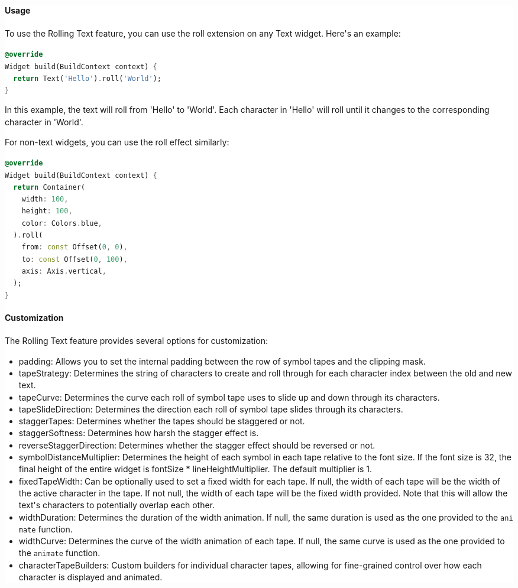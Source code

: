 #### Usage

To use the Rolling Text feature, you can use the roll extension on any Text widget. Here's an example:

```dart
@override
Widget build(BuildContext context) {
  return Text('Hello').roll('World');
}
```

In this example, the text will roll from 'Hello' to 'World'. Each character in 'Hello' will roll until it changes to the
corresponding character in 'World'.

For non-text widgets, you can use the roll effect similarly:

```dart
@override
Widget build(BuildContext context) {
  return Container(
    width: 100,
    height: 100,
    color: Colors.blue,
  ).roll(
    from: const Offset(0, 0),
    to: const Offset(0, 100),
    axis: Axis.vertical,
  );
}
```

#### Customization

The Rolling Text feature provides several options for customization:

- padding: Allows you to set the internal padding between the row of symbol tapes and the clipping mask.
- tapeStrategy: Determines the string of characters to create and roll through for each character index
  between the old and new text.
- tapeCurve: Determines the curve each roll of symbol tape uses to slide up and down through its characters.
- tapeSlideDirection: Determines the direction each roll of symbol tape slides through its characters.
- staggerTapes: Determines whether the tapes should be staggered or not.
- staggerSoftness: Determines how harsh the stagger effect is.
- reverseStaggerDirection: Determines whether the stagger effect should be reversed or not.
- symbolDistanceMultiplier: Determines the height of each symbol in each tape relative to the font size. If the font
  size is 32, the final height of the entire widget is fontSize * lineHeightMultiplier. The default multiplier is 1.
- fixedTapeWidth: Can be optionally used to set a fixed width for each tape. If null, the width of each tape will be
  the width of the active character in the tape. If not null, the width of each tape will be the fixed width provided.
  Note that this will allow the text's characters to potentially overlap each other.
- widthDuration: Determines the duration of the width animation. If null, the same duration is used as the one
  provided to the `animate` function.
- widthCurve: Determines the curve of the width animation of each tape. If null, the same curve is used as the one
  provided to the `animate` function.
- characterTapeBuilders: Custom builders for individual character tapes, allowing for fine-grained control over how each
  character is displayed and animated.
